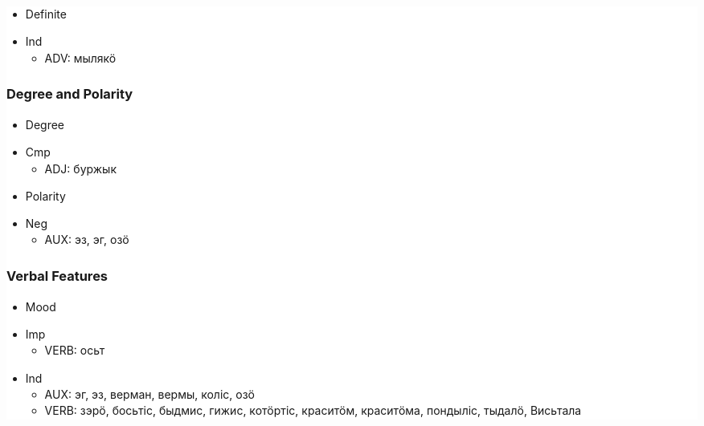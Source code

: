 
<ul>
  <li><a>Definite</a></li>
</ul>

<ul>
  <li>Ind
    <ul>
      <li>ADV: мылякӧ</li>
    </ul>
  </li>
</ul>

<h3>Degree and Polarity</h3>


<ul>
  <li><a>Degree</a></li>
</ul>

<ul>
  <li>Cmp
    <ul>
      <li>ADJ: буржык</li>
    </ul>
  </li>
</ul>

<ul>
  <li><a>Polarity</a></li>
</ul>

<ul>
  <li>Neg
    <ul>
      <li>AUX: эз, эг, озӧ</li>
    </ul>
  </li>
</ul>


<h3>Verbal Features</h3>



<ul>
  <li><a>Mood</a></li>
</ul>

<ul>
  <li>Imp
    <ul>
      <li>VERB: осьт</li>
    </ul>
  </li>
</ul>

<ul>
  <li>Ind
    <ul>
      <li>AUX: эг, эз, верман, вермы, коліс, озӧ</li>
      <li>VERB: зэрӧ, босьтіс, быдмис, гижис, котӧртіс, краситӧм, краситӧма, пондыліс, тыдалӧ, Висьтала</li>
    </ul>
  </li>
</ul>
